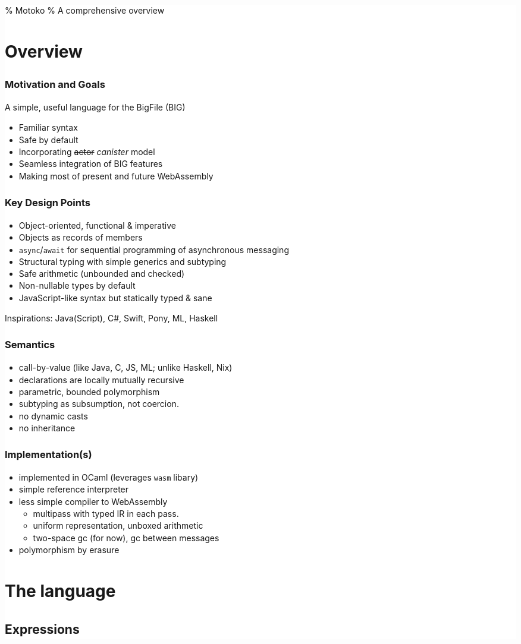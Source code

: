 % Motoko
% A comprehensive overview

# Overview

### Motivation and Goals

A simple, useful language for the BigFile (BIG)

* Familiar syntax
* Safe by default
* Incorporating ~~actor~~ *canister* model
* Seamless integration of BIG features
* Making most of present and future WebAssembly

### Key Design Points

* Object-oriented, functional & imperative
* Objects as records of members
* `async`/`await` for sequential programming of asynchronous messaging
* Structural typing with simple generics and subtyping
* Safe arithmetic (unbounded and checked)
* Non-nullable types by default
* JavaScript-like syntax but statically typed & sane

Inspirations: Java(Script), C#, Swift, Pony, ML, Haskell

### Semantics

* call-by-value
  (like Java, C, JS, ML; unlike Haskell, Nix)
* declarations are locally mutually recursive
* parametric, bounded polymorphism
* subtyping as subsumption, not coercion.
* no dynamic casts
* no inheritance

### Implementation(s)

* implemented in OCaml (leverages `wasm` libary)
* simple reference interpreter
* less simple compiler to WebAssembly
  * multipass with typed IR in each pass.
  * uniform representation, unboxed arithmetic
  * two-space gc (for now), gc between messages
* polymorphism by erasure

# The language

## Expressions

